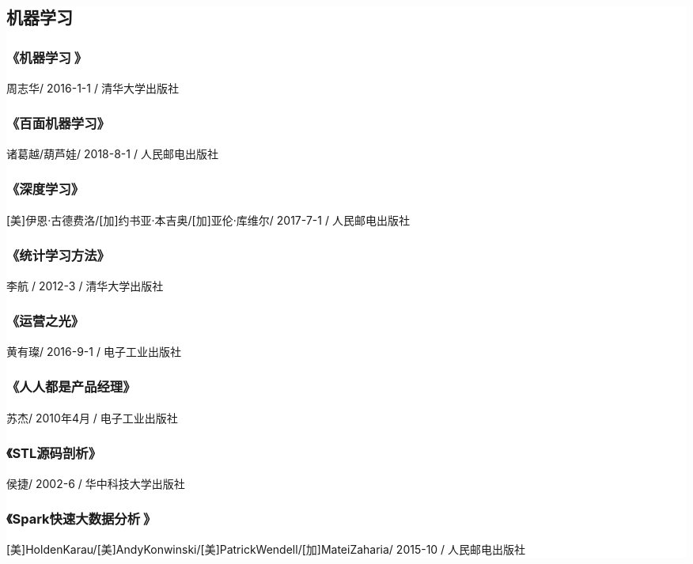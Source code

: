

 

##  机器学习

### 《机器学习 》

周志华/ 2016-1-1 / 清华大学出版社

### 《百面机器学习》

诸葛越/葫芦娃/ 2018-8-1 / 人民邮电出版社

### 《深度学习》

[美]伊恩·古德费洛/[加]约书亚·本吉奥/[加]亚伦·库维尔/ 2017-7-1 / 人民邮电出版社



### 《统计学习方法》

李航 / 2012-3 / 清华大学出版社

### 《运营之光》

黄有璨/ 2016-9-1 / 电子工业出版社

### 《人人都是产品经理》

苏杰/ 2010年4月 / 电子工业出版社



### 《STL源码剖析》

侯捷/ 2002-6 / 华中科技大学出版社

### 《Spark快速大数据分析 》

[美]HoldenKarau/[美]AndyKonwinski/[美]PatrickWendell/[加]MateiZaharia/ 2015-10 / 人民邮电出版社



